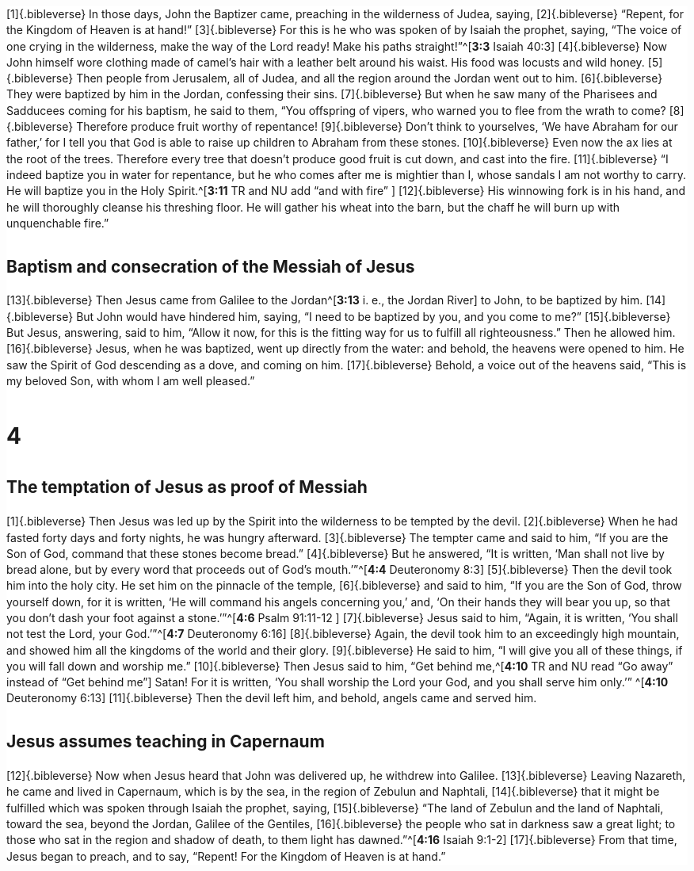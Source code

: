 [1]{.bibleverse} In those days, John the Baptizer came, preaching in the wilderness of Judea, saying, [2]{.bibleverse} “Repent, for the Kingdom of Heaven is at hand!” [3]{.bibleverse} For this is he who was spoken of by Isaiah the prophet, saying, “The voice of one crying in the wilderness, make the way of the Lord ready! Make his paths straight!”^[**3:3** Isaiah 40:3] [4]{.bibleverse} Now John himself wore clothing made of camel’s hair with a leather belt around his waist. His food was locusts and wild honey. [5]{.bibleverse} Then people from Jerusalem, all of Judea, and all the region around the Jordan went out to him. [6]{.bibleverse} They were baptized by him in the Jordan, confessing their sins. [7]{.bibleverse} But when he saw many of the Pharisees and Sadducees coming for his baptism, he said to them, “You offspring of vipers, who warned you to flee from the wrath to come? [8]{.bibleverse} Therefore produce fruit worthy of repentance! [9]{.bibleverse} Don’t think to yourselves, ‘We have Abraham for our father,’ for I tell you that God is able to raise up children to Abraham from these stones. [10]{.bibleverse} Even now the ax lies at the root of the trees. Therefore every tree that doesn’t produce good fruit is cut down, and cast into the fire. [11]{.bibleverse} “I indeed baptize you in water for repentance, but he who comes after me is mightier than I, whose sandals I am not worthy to carry. He will baptize you in the Holy Spirit.^[**3:11** TR and NU add “and with fire” ] [12]{.bibleverse} His winnowing fork is in his hand, and he will thoroughly cleanse his threshing floor. He will gather his wheat into the barn, but the chaff he will burn up with unquenchable fire.”

## Baptism and consecration of the Messiah of Jesus
[13]{.bibleverse} Then Jesus came from Galilee to the Jordan^[**3:13** i. e., the Jordan River] to John, to be baptized by him. [14]{.bibleverse} But John would have hindered him, saying, “I need to be baptized by you, and you come to me?” [15]{.bibleverse} But Jesus, answering, said to him, “Allow it now, for this is the fitting way for us to fulfill all righteousness.” Then he allowed him. [16]{.bibleverse} Jesus, when he was baptized, went up directly from the water: and behold, the heavens were opened to him. He saw the Spirit of God descending as a dove, and coming on him. [17]{.bibleverse} Behold, a voice out of the heavens said, “This is my beloved Son, with whom I am well pleased.” 

# 4 
## The temptation of Jesus as proof of Messiah
[1]{.bibleverse} Then Jesus was led up by the Spirit into the wilderness to be tempted by the devil. [2]{.bibleverse} When he had fasted forty days and forty nights, he was hungry afterward. [3]{.bibleverse} The tempter came and said to him, “If you are the Son of God, command that these stones become bread.” [4]{.bibleverse} But he answered, “It is written, ‘Man shall not live by bread alone, but by every word that proceeds out of God’s mouth.’”^[**4:4** Deuteronomy 8:3] [5]{.bibleverse} Then the devil took him into the holy city. He set him on the pinnacle of the temple, [6]{.bibleverse} and said to him, “If you are the Son of God, throw yourself down, for it is written, ‘He will command his angels concerning you,’ and, ‘On their hands they will bear you up, so that you don’t dash your foot against a stone.’”^[**4:6** Psalm 91:11-12 ] [7]{.bibleverse} Jesus said to him, “Again, it is written, ‘You shall not test the Lord, your God.’”^[**4:7** Deuteronomy 6:16] [8]{.bibleverse} Again, the devil took him to an exceedingly high mountain, and showed him all the kingdoms of the world and their glory. [9]{.bibleverse} He said to him, “I will give you all of these things, if you will fall down and worship me.” [10]{.bibleverse} Then Jesus said to him, “Get behind me,^[**4:10** TR and NU read “Go away” instead of “Get behind me”] Satan! For it is written, ‘You shall worship the Lord your God, and you shall serve him only.’” ^[**4:10** Deuteronomy 6:13] [11]{.bibleverse} Then the devil left him, and behold, angels came and served him.

## Jesus assumes teaching in Capernaum
[12]{.bibleverse} Now when Jesus heard that John was delivered up, he withdrew into Galilee. [13]{.bibleverse} Leaving Nazareth, he came and lived in Capernaum, which is by the sea, in the region of Zebulun and Naphtali, [14]{.bibleverse} that it might be fulfilled which was spoken through Isaiah the prophet, saying, [15]{.bibleverse} “The land of Zebulun and the land of Naphtali, toward the sea, beyond the Jordan, Galilee of the Gentiles, [16]{.bibleverse} the people who sat in darkness saw a great light; to those who sat in the region and shadow of death, to them light has dawned.”^[**4:16** Isaiah 9:1-2] [17]{.bibleverse} From that time, Jesus began to preach, and to say, “Repent! For the Kingdom of Heaven is at hand.”

